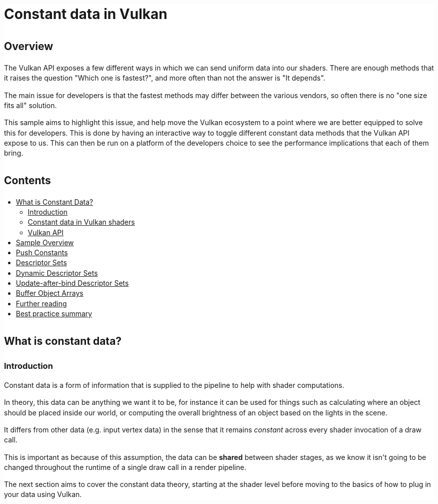 

# **Constant data in Vulkan**

## **Overview**

The Vulkan API exposes a few different ways in which we can send uniform data into our shaders. There are enough methods that it raises the question "Which one is fastest?", and more often than not the answer is "It depends".

The main issue for developers is that the fastest methods may differ between the various vendors, so often there is no "one size fits all" solution.

This sample aims to highlight this issue, and help move the Vulkan ecosystem to a point where we are better equipped to solve this for developers. This is done by having an interactive way to toggle different constant data methods that the Vulkan API expose to us. This can then be run on a platform of the developers choice to see the performance implications that each of them bring.

## **Contents**

- [What is Constant Data?](#what-is-constant-data)
    - [Introduction](#introduction)
    - [Constant data in Vulkan shaders](#constant-data-in-vulkan-shaders)
    - [Vulkan API](#vulkan-api)
- [Sample Overview](#sample-overview)
- [Push Constants](#push-constants)
- [Descriptor Sets](#descriptor-sets)
- [Dynamic Descriptor Sets](#dynamic-descriptor-sets)
- [Update-after-bind Descriptor Sets](#update-after-bind-descriptor-sets)
- [Buffer Object Arrays](#buffer-object-arrays)
- [Further reading](#further-reading)
- [Best practice summary](#best-practice-summary)

## **What is constant data?**

### **Introduction**

Constant data is a form of information that is supplied to the pipeline to help with shader computations.

In theory, this data can be anything we want it to be, for instance it can be used for things such as calculating where an object should be placed inside our world, or computing the overall brightness of an object based on the lights in the scene.

It differs from other data (e.g. input vertex data) in the sense that it remains *constant* across every shader invocation of a draw call.

This is important as because of this assumption, the data can be **shared** between shader stages, as we know it isn't going to be changed throughout the runtime of a single draw call in a render pipeline.

The next section aims to cover the constant data theory, starting at the shader level before moving to the basics of how to plug in your data using Vulkan.
